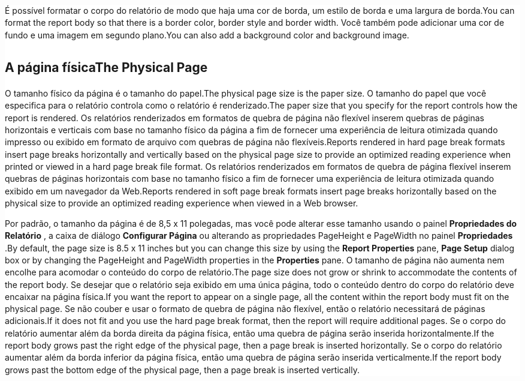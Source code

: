 <span data-ttu-id="7be29-122">É possível formatar o corpo do relatório de modo que haja uma cor de borda, um estilo de borda e uma largura de borda.</span><span class="sxs-lookup"><span data-stu-id="7be29-122">You can format the report body so that there is a border color, border style and border width.</span></span> <span data-ttu-id="7be29-123">Você também pode adicionar uma cor de fundo e uma imagem em segundo plano.</span><span class="sxs-lookup"><span data-stu-id="7be29-123">You can also add a background color and background image.</span></span>  
  
## <a name="the-physical-page"></a><span data-ttu-id="7be29-124">A página física</span><span class="sxs-lookup"><span data-stu-id="7be29-124">The Physical Page</span></span>  
 <span data-ttu-id="7be29-125">O tamanho físico da página é o tamanho do papel.</span><span class="sxs-lookup"><span data-stu-id="7be29-125">The physical page size is the paper size.</span></span> <span data-ttu-id="7be29-126">O tamanho do papel que você especifica para o relatório controla como o relatório é renderizado.</span><span class="sxs-lookup"><span data-stu-id="7be29-126">The paper size that you specify for the report controls how the report is rendered.</span></span> <span data-ttu-id="7be29-127">Os relatórios renderizados em formatos de quebra de página não flexível inserem quebras de páginas horizontais e verticais com base no tamanho físico da página a fim de fornecer uma experiência de leitura otimizada quando impresso ou exibido em formato de arquivo com quebras de página não flexíveis.</span><span class="sxs-lookup"><span data-stu-id="7be29-127">Reports rendered in hard page break formats insert page breaks horizontally and vertically based on the physical page size to provide an optimized reading experience when printed or viewed in a hard page break file format.</span></span> <span data-ttu-id="7be29-128">Os relatórios renderizados em formatos de quebra de página flexível inserem quebras de páginas horizontais com base no tamanho físico a fim de fornecer uma experiência de leitura otimizada quando exibido em um navegador da Web.</span><span class="sxs-lookup"><span data-stu-id="7be29-128">Reports rendered in soft page break formats insert page breaks horizontally based on the physical size to provide an optimized reading experience when viewed in a Web browser.</span></span>  
  
 <span data-ttu-id="7be29-129">Por padrão, o tamanho da página é de 8,5 x 11 polegadas, mas você pode alterar esse tamanho usando o painel **Propriedades do Relatório** , a caixa de diálogo **Configurar Página** ou alterando as propriedades PageHeight e PageWidth no painel **Propriedades** .</span><span class="sxs-lookup"><span data-stu-id="7be29-129">By default, the page size is 8.5 x 11 inches but you can change this size by using the **Report Properties** pane, **Page Setup** dialog box or by changing the PageHeight and PageWidth properties in the **Properties** pane.</span></span> <span data-ttu-id="7be29-130">O tamanho de página não aumenta nem encolhe para acomodar o conteúdo do corpo de relatório.</span><span class="sxs-lookup"><span data-stu-id="7be29-130">The page size does not grow or shrink to accommodate the contents of the report body.</span></span> <span data-ttu-id="7be29-131">Se desejar que o relatório seja exibido em uma única página, todo o conteúdo dentro do corpo do relatório deve encaixar na página física.</span><span class="sxs-lookup"><span data-stu-id="7be29-131">If you want the report to appear on a single page, all the content within the report body must fit on the physical page.</span></span> <span data-ttu-id="7be29-132">Se não couber e usar o formato de quebra de página não flexível, então o relatório necessitará de páginas adicionais.</span><span class="sxs-lookup"><span data-stu-id="7be29-132">If it does not fit and you use the hard page break format, then the report will require additional pages.</span></span> <span data-ttu-id="7be29-133">Se o corpo do relatório aumentar além da borda direita da página física, então uma quebra de página serão inserida horizontalmente.</span><span class="sxs-lookup"><span data-stu-id="7be29-133">If the report body grows past the right edge of the physical page, then a page break is inserted horizontally.</span></span> <span data-ttu-id="7be29-134">Se o corpo do relatório aumentar além da borda inferior da página física, então uma quebra de página serão inserida verticalmente.</span><span class="sxs-lookup"><span data-stu-id="7be29-134">If the report body grows past the bottom edge of the physical page, then a page break is inserted vertically.</span></span>  
  